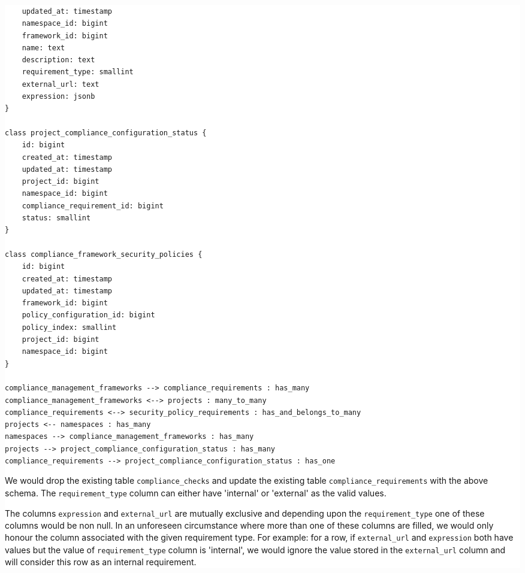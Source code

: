 ```mermaid
    updated_at: timestamp
    namespace_id: bigint
    framework_id: bigint
    name: text
    description: text
    requirement_type: smallint
    external_url: text
    expression: jsonb
}

class project_compliance_configuration_status {
    id: bigint
    created_at: timestamp
    updated_at: timestamp
    project_id: bigint
    namespace_id: bigint
    compliance_requirement_id: bigint
    status: smallint
}

class compliance_framework_security_policies {
    id: bigint
    created_at: timestamp
    updated_at: timestamp
    framework_id: bigint
    policy_configuration_id: bigint
    policy_index: smallint
    project_id: bigint
    namespace_id: bigint
}

compliance_management_frameworks --> compliance_requirements : has_many
compliance_management_frameworks <--> projects : many_to_many
compliance_requirements <--> security_policy_requirements : has_and_belongs_to_many
projects <-- namespaces : has_many
namespaces --> compliance_management_frameworks : has_many
projects --> project_compliance_configuration_status : has_many
compliance_requirements --> project_compliance_configuration_status : has_one
```

We would drop the existing table `compliance_checks` and update the existing table `compliance_requirements` with the
above schema. The `requirement_type` column can either have 'internal' or 'external' as the valid values.

The columns `expression` and `external_url` are mutually exclusive and depending upon the `requirement_type` one of
these columns would be non null. In an unforeseen circumstance where more than one of these columns are filled, we
would only honour the column associated with the given requirement type. For example: for a row, if `external_url` and
`expression` both have values but the value of `requirement_type` column is 'internal', we would ignore the value
stored in the `external_url` column and will consider this row as an internal requirement.

